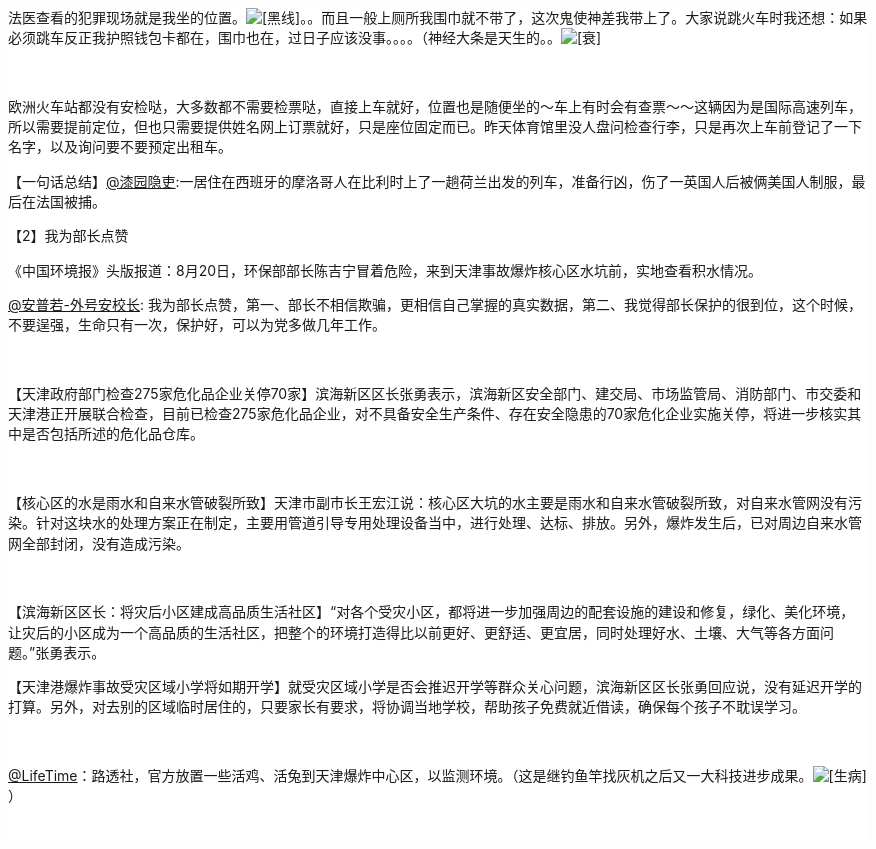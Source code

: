 </p>
<p>
	法医查看的犯罪现场就是我坐的位置。<img src="http://img.t.sinajs.cn/t4/appstyle/expression/ext/normal/91/h_org.gif" title="[黑线]" alt="[黑线]">。。而且一般上厕所我围巾就不带了，这次鬼使神差我带上了。大家说跳火车时我还想：如果必须跳车反正我护照钱包卡都在，围巾也在，过日子应该没事。。。。（神经大条是天生的。。<img src="http://img.t.sinajs.cn/t4/appstyle/expression/ext/normal/af/cry.gif" title="[衰]" alt="[衰]"> 
</p>
<p>
	<img src="http://pic.yupoo.com/dapenti/ETB3Tbg1/I1wfa.jpg" alt=""> 
</p>
<p>
	欧洲火车站都没有安检哒，大多数都不需要检票哒，直接上车就好，位置也是随便坐的～车上有时会有查票～～这辆因为是国际高速列车，所以需要提前定位，但也只需要提供姓名网上订票就好，只是座位固定而已。昨天体育馆里没人盘问检查行李，只是再次上车前登记了一下名字，以及询问要不要预定出租车。
</p>
<p>
	【一句话总结】<a target="_blank" href="http://weibo.com/n/%E6%BC%86%E5%9B%AD%E9%9A%90%E5%90%8F?from=feed&amp;loc=at">@漆园隐吏</a>:一居住在西班牙的摩洛哥人在比利时上了一趟荷兰出发的列车，准备行凶，伤了一英国人后被俩美国人制服，最后在法国被捕。
</p>
<p>
	【2】我为部长点赞
</p>
<p>
	《中国环境报》头版报道：8月20日，环保部部长陈吉宁冒着危险，来到天津事故爆炸核心区水坑前，实地查看积水情况。
</p>
<p>
	<a target="_blank" href="http://weibo.com/n/%E5%AE%89%E6%99%AE%E8%8B%A5-%E5%A4%96%E5%8F%B7%E5%AE%89%E6%A0%A1%E9%95%BF?from=feed&amp;loc=at">@安普若-外号安校长</a>: 我为部长点赞，第一、部长不相信欺骗，更相信自己掌握的真实数据，第二、我觉得部长保护的很到位，这个时候，不要逞强，生命只有一次，保护好，可以为党多做几年工作。
</p>
<p>
	<img src="http://pic.yupoo.com/dapenti/ETB7HrMZ/jAKNi.jpg" alt="">&#160;
</p>
<p>
	【天津政府部门检查275家危化品企业关停70家】滨海新区区长张勇表示，滨海新区安全部门、建交局、市场监管局、消防部门、市交委和天津港正开展联合检查，目前已检查275家危化品企业，对不具备安全生产条件、存在安全隐患的70家危化企业实施关停，将进一步核实其中是否包括所述的危化品仓库。
</p>
<p>
	<img src="http://pic.yupoo.com/dapenti/ETBwJJ99/D6f5w.jpg" alt=""> 
</p>
<p>
	【核心区的水是雨水和自来水管破裂所致】天津市副市长王宏江说：核心区大坑的水主要是雨水和自来水管破裂所致，对自来水管网没有污染。针对这块水的处理方案正在制定，主要用管道引导专用处理设备当中，进行处理、达标、排放。另外，爆炸发生后，已对周边自来水管网全部封闭，没有造成污染。
</p>
<p>
	<img src="http://pic.yupoo.com/dapenti/ETC9SZzk/vYXZv.jpg" alt=""> 
</p>
<p>
	【滨海新区区长：将灾后小区建成高品质生活社区】“对各个受灾小区，都将进一步加强周边的配套设施的建设和修复，绿化、美化环境，让灾后的小区成为一个高品质的生活社区，把整个的环境打造得比以前更好、更舒适、更宜居，同时处理好水、土壤、大气等各方面问题。”张勇表示。
</p>
<p>
	【天津港爆炸事故受灾区域小学将如期开学】就受灾区域小学是否会推迟开学等群众关心问题，滨海新区区长张勇回应说，没有延迟开学的打算。另外，对去别的区域临时居住的，只要家长有要求，将协调当地学校，帮助孩子免费就近借读，确保每个孩子不耽误学习。&#160;
</p>
<p>
	<img src="http://pic.yupoo.com/dapenti/ETBTZkmf/Yzapj.jpg" alt=""> 
</p>
<p>
	<a class="W_fb S_txt1" href="http://weibo.com/usinvester">@LifeTime</a>：路透社，官方放置一些活鸡、活兔到天津爆炸中心区，以监测环境。（这是继钓鱼竿找灰机之后又一大科技进步成果。<img src="http://img.t.sinajs.cn/t4/appstyle/expression/ext/normal/b6/sb_org.gif" title="[生病]" alt="[生病]">）
</p>
<p>
	<img src="http://pic.yupoo.com/dapenti/ETBsaJzw/25W27.jpg" alt="">&#160;&#160;